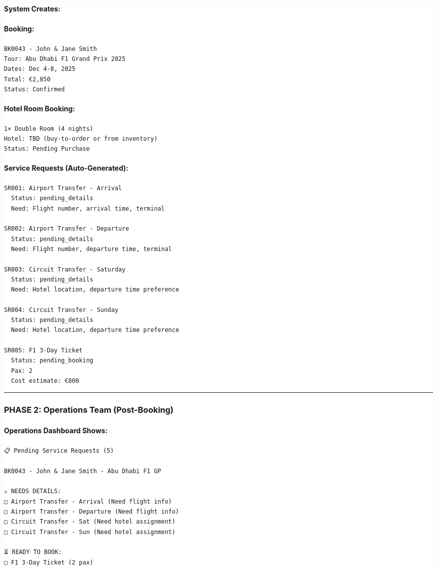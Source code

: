 **System Creates:**

#### Booking:
```
BK0043 - John & Jane Smith
Tour: Abu Dhabi F1 Grand Prix 2025
Dates: Dec 4-8, 2025
Total: €2,850
Status: Confirmed
```

#### Hotel Room Booking:
```
1× Double Room (4 nights)
Hotel: TBD (buy-to-order or from inventory)
Status: Pending Purchase
```

#### Service Requests (Auto-Generated):
```
SR001: Airport Transfer - Arrival
  Status: pending_details
  Need: Flight number, arrival time, terminal
  
SR002: Airport Transfer - Departure
  Status: pending_details
  Need: Flight number, departure time, terminal
  
SR003: Circuit Transfer - Saturday
  Status: pending_details
  Need: Hotel location, departure time preference
  
SR004: Circuit Transfer - Sunday
  Status: pending_details
  Need: Hotel location, departure time preference
  
SR005: F1 3-Day Ticket
  Status: pending_booking
  Pax: 2
  Cost estimate: €800
```

---

### **PHASE 2: Operations Team (Post-Booking)**

#### Operations Dashboard Shows:
```
📋 Pending Service Requests (5)

BK0043 - John & Jane Smith - Abu Dhabi F1 GP

⚠️ NEEDS DETAILS:
□ Airport Transfer - Arrival (Need flight info)
□ Airport Transfer - Departure (Need flight info)
□ Circuit Transfer - Sat (Need hotel assignment)
□ Circuit Transfer - Sun (Need hotel assignment)

⏳ READY TO BOOK:
□ F1 3-Day Ticket (2 pax)
```
